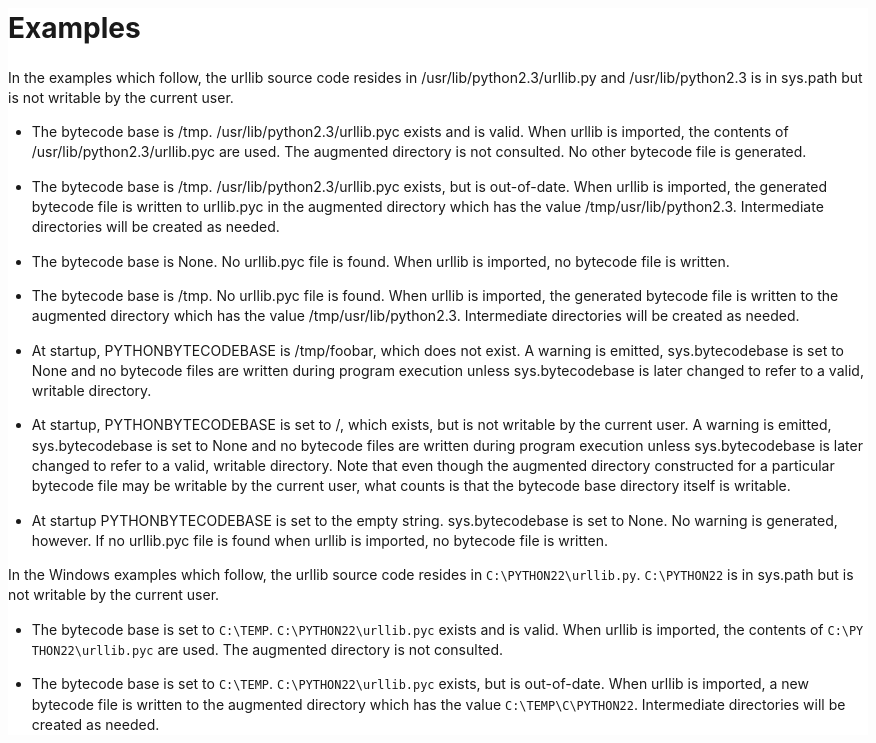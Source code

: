 Examples
========

In the examples which follow, the urllib source code resides in
/usr/lib/python2.3/urllib.py and /usr/lib/python2.3 is in sys.path but
is not writable by the current user.

-   The bytecode base is /tmp. /usr/lib/python2.3/urllib.pyc exists and
    is valid. When urllib is imported, the contents of
    /usr/lib/python2.3/urllib.pyc are used. The augmented directory is
    not consulted. No other bytecode file is generated.

-   The bytecode base is /tmp. /usr/lib/python2.3/urllib.pyc exists, but
    is out-of-date. When urllib is imported, the generated bytecode file
    is written to urllib.pyc in the augmented directory which has the
    value /tmp/usr/lib/python2.3. Intermediate directories will be
    created as needed.

-   The bytecode base is None. No urllib.pyc file is found. When urllib
    is imported, no bytecode file is written.

-   The bytecode base is /tmp. No urllib.pyc file is found. When urllib
    is imported, the generated bytecode file is written to the augmented
    directory which has the value /tmp/usr/lib/python2.3. Intermediate
    directories will be created as needed.

-   At startup, PYTHONBYTECODEBASE is /tmp/foobar, which does not exist.
    A warning is emitted, sys.bytecodebase is set to None and no
    bytecode files are written during program execution unless
    sys.bytecodebase is later changed to refer to a valid, writable
    directory.

-   At startup, PYTHONBYTECODEBASE is set to /, which exists, but is not
    writable by the current user. A warning is emitted, sys.bytecodebase
    is set to None and no bytecode files are written during program
    execution unless sys.bytecodebase is later changed to refer to a
    valid, writable directory. Note that even though the augmented
    directory constructed for a particular bytecode file may be writable
    by the current user, what counts is that the bytecode base directory
    itself is writable.

-   At startup PYTHONBYTECODEBASE is set to the empty string.
    sys.bytecodebase is set to None. No warning is generated, however.
    If no urllib.pyc file is found when urllib is imported, no bytecode
    file is written.

In the Windows examples which follow, the urllib source code resides in
`C:\PYTHON22\urllib.py`. `C:\PYTHON22` is in sys.path but is not
writable by the current user.

-   The bytecode base is set to `C:\TEMP`. `C:\PYTHON22\urllib.pyc`
    exists and is valid. When urllib is imported, the contents of
    `C:\PYTHON22\urllib.pyc` are used. The augmented directory is not
    consulted.

-   The bytecode base is set to `C:\TEMP`. `C:\PYTHON22\urllib.pyc`
    exists, but is out-of-date. When urllib is imported, a new bytecode
    file is written to the augmented directory which has the value
    `C:\TEMP\C\PYTHON22`. Intermediate directories will be created as
    needed.
